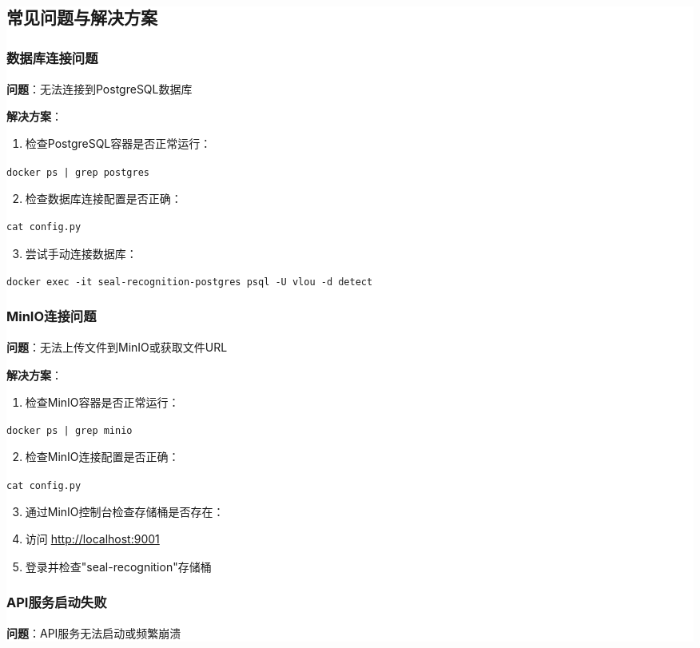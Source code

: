 
## 常见问题与解决方案

### 数据库连接问题

**问题**：无法连接到PostgreSQL数据库

**解决方案**：

1. 检查PostgreSQL容器是否正常运行：

```shellscript
docker ps | grep postgres
```


2. 检查数据库连接配置是否正确：

```shellscript
cat config.py
```


3. 尝试手动连接数据库：

```shellscript
docker exec -it seal-recognition-postgres psql -U vlou -d detect
```




### MinIO连接问题

**问题**：无法上传文件到MinIO或获取文件URL

**解决方案**：

1. 检查MinIO容器是否正常运行：

```shellscript
docker ps | grep minio
```


2. 检查MinIO连接配置是否正确：

```shellscript
cat config.py
```


3. 通过MinIO控制台检查存储桶是否存在：

1. 访问 [http://localhost:9001](http://localhost:9001)
2. 登录并检查"seal-recognition"存储桶





### API服务启动失败

**问题**：API服务无法启动或频繁崩溃
